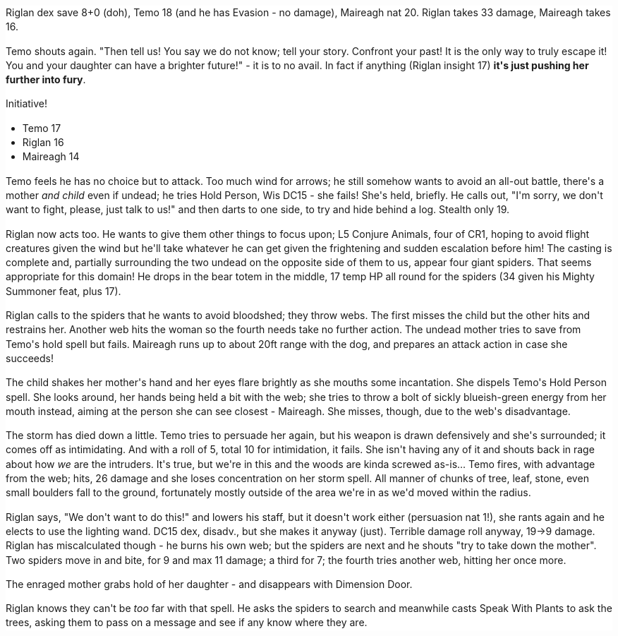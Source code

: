Riglan dex save 8+0 (doh), Temo 18 (and he has Evasion - no damage), Maireagh nat 20. Riglan takes 33 damage, Maireagh takes 16.

Temo shouts again. "Then tell us! You say we do not know; tell your story. Confront your past! It is the only way to truly escape it! You and your daughter can have a brighter future!" - it is to no avail. In fact if anything (Riglan insight 17) **it's just pushing her further into fury**.

Initiative!

* Temo 17
* Riglan 16
* Maireagh 14

Temo feels he has no choice but to attack. Too much wind for arrows; he still somehow wants to avoid an all-out battle, there's a mother *and child* even if undead; he tries Hold Person, Wis DC15 - she fails! She's held, briefly. He calls out, "I'm sorry, we don't want to fight, please, just talk to us!" and then darts to one side, to try and hide behind a log. Stealth only 19.

Riglan now acts too. He wants to give them other things to focus upon; L5 Conjure Animals, four of CR1, hoping to avoid flight creatures given the wind but he'll take whatever he can get given the frightening and sudden escalation before him! The casting is complete and, partially surrounding the two undead on the opposite side of them to us, appear four giant spiders. That seems appropriate for this domain! He drops in the bear totem in the middle, 17 temp HP all round for the spiders (34 given his Mighty Summoner feat, plus 17).

Riglan calls to the spiders that he wants to avoid bloodshed; they throw webs. The first misses the child but the other hits and restrains her. Another web hits the woman so the fourth needs take no further action. The undead mother tries to save from Temo's hold spell but fails. Maireagh runs up to about 20ft range with the dog, and prepares an attack action in case she succeeds!

The child shakes her mother's hand and her eyes flare brightly as she mouths some incantation. She dispels Temo's Hold Person spell. She looks around, her hands being held a bit with the web; she tries to throw a bolt of sickly blueish-green energy from her mouth instead, aiming at the person she can see closest - Maireagh. She misses, though, due to the web's disadvantage.

The storm has died down a little. Temo tries to persuade her again, but his weapon is drawn defensively and she's surrounded; it comes off as intimidating. And with a roll of 5, total 10 for intimidation, it fails. She isn't having any of it and shouts back in rage about how *we* are the intruders. It's true, but we're in this and the woods are kinda screwed as-is... Temo fires, with advantage from the web; hits, 26 damage and she loses concentration on her storm spell. All manner of chunks of tree, leaf, stone, even small boulders fall to the ground, fortunately mostly outside of the area we're in as we'd moved within the radius.

Riglan says, "We don't want to do this!" and lowers his staff, but it doesn't work either (persuasion nat 1!), she rants again and he elects to use the lighting wand. DC15 dex, disadv., but she makes it anyway (just). Terrible damage roll anyway, 19->9 damage. Riglan has miscalculated though - he burns his own web; but the spiders are next and he shouts "try to take down the mother". Two spiders move in and bite, for 9 and max 11 damage; a third for 7; the fourth tries another web, hitting her once more.

The enraged mother grabs hold of her daughter - and disappears with Dimension Door.

Riglan knows they can't be *too* far with that spell. He asks the spiders to search and meanwhile casts Speak With Plants to ask the trees, asking them to pass on a message and see if any know where they are.
